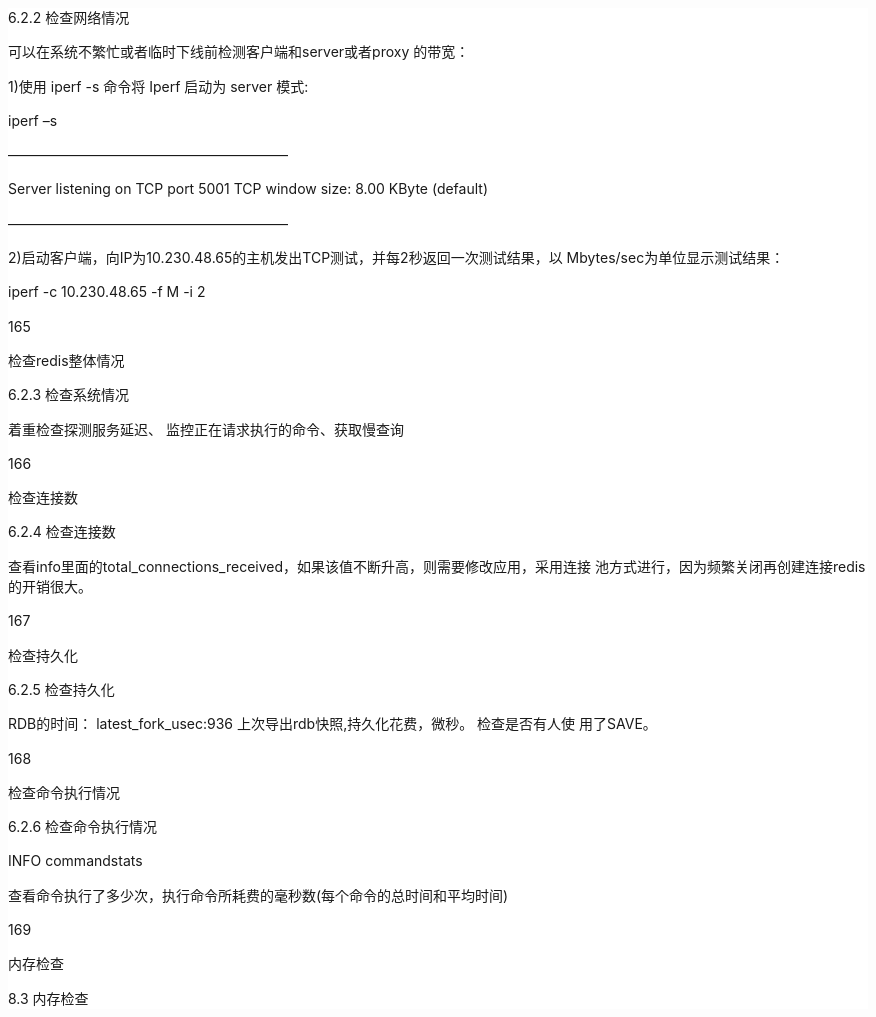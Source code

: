 6.2.2 检查网络情况

可以在系统不繁忙或者临时下线前检测客户端和server或者proxy 的带宽：

1)使用 iperf -s 命令将 Iperf 启动为 server 模式:

iperf –s

————————————————————

Server listening on TCP port 5001
TCP window size: 8.00 KByte (default)

————————————————————

2)启动客户端，向IP为10.230.48.65的主机发出TCP测试，并每2秒返回一次测试结果，以
Mbytes/sec为单位显示测试结果：

iperf -c 10.230.48.65 -f M -i 2

165


检查redis整体情况

6.2.3 检查系统情况

着重检查探测服务延迟、 监控正在请求执行的命令、获取慢查询

166


检查连接数

6.2.4 检查连接数

查看info里面的total_connections_received，如果该值不断升高，则需要修改应用，采用连接
池方式进行，因为频繁关闭再创建连接redis的开销很大。

167


检查持久化

6.2.5 检查持久化

RDB的时间： latest_fork_usec:936  上次导出rdb快照,持久化花费，微秒。 检查是否有人使
用了SAVE。

168


检查命令执行情况

6.2.6 检查命令执行情况

INFO commandstats

查看命令执行了多少次，执行命令所耗费的毫秒数(每个命令的总时间和平均时间)

169


内存检查

8.3 内存检查
